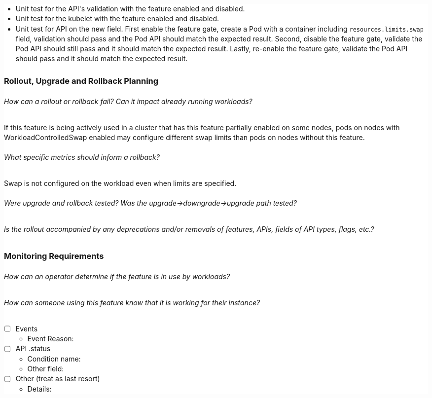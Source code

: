 
- Unit test for the API's validation with the feature enabled and disabled.
- Unit test for the kubelet with the feature enabled and disabled.
- Unit test for API on the new field. First enable the feature gate, create a Pod with a container including `resources.limits.swap` field, validation should pass and the Pod API should match the expected result. Second, disable the feature gate, validate the Pod API should still pass and it should match the expected result. Lastly, re-enable the feature gate, validate the Pod API should pass and it should match the expected result.

### Rollout, Upgrade and Rollback Planning



###### How can a rollout or rollback fail? Can it impact already running workloads?



If this feature is being actively used in a cluster that has this feature
partially enabled on some nodes, pods on nodes with WorkloadControlledSwap
enabled may configure different swap limits than pods on nodes without this 
feature.

###### What specific metrics should inform a rollback?



Swap is not configured on the workload even when limits are specified.

###### Were upgrade and rollback tested? Was the upgrade->downgrade->upgrade path tested?



###### Is the rollout accompanied by any deprecations and/or removals of features, APIs, fields of API types, flags, etc.?



### Monitoring Requirements



###### How can an operator determine if the feature is in use by workloads?



###### How can someone using this feature know that it is working for their instance?



- [ ] Events
  - Event Reason: 
- [ ] API .status
  - Condition name: 
  - Other field: 
- [ ] Other (treat as last resort)
  - Details:
